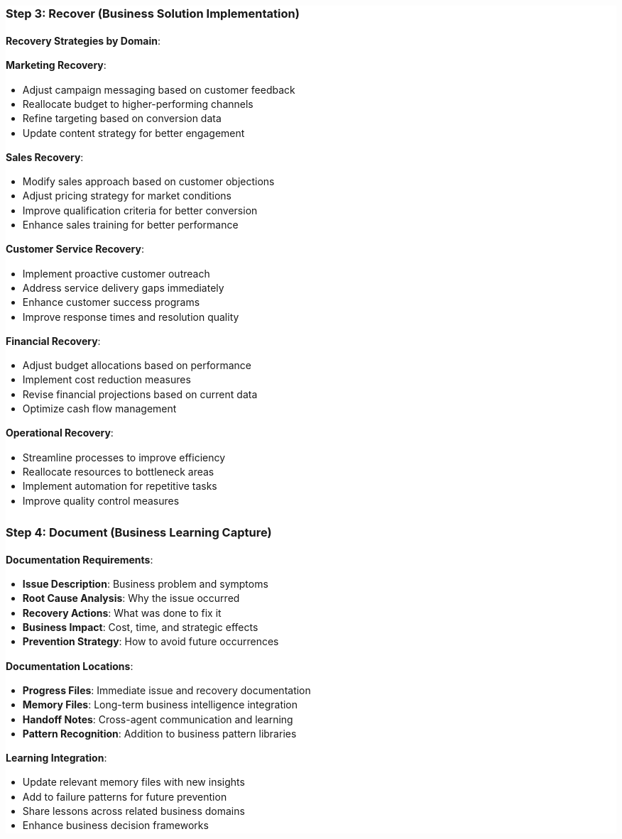 ### Step 3: Recover (Business Solution Implementation)

**Recovery Strategies by Domain**:

**Marketing Recovery**:
- Adjust campaign messaging based on customer feedback
- Reallocate budget to higher-performing channels
- Refine targeting based on conversion data
- Update content strategy for better engagement

**Sales Recovery**:
- Modify sales approach based on customer objections
- Adjust pricing strategy for market conditions
- Improve qualification criteria for better conversion
- Enhance sales training for better performance

**Customer Service Recovery**:
- Implement proactive customer outreach
- Address service delivery gaps immediately
- Enhance customer success programs
- Improve response times and resolution quality

**Financial Recovery**:
- Adjust budget allocations based on performance
- Implement cost reduction measures
- Revise financial projections based on current data
- Optimize cash flow management

**Operational Recovery**:
- Streamline processes to improve efficiency
- Reallocate resources to bottleneck areas
- Implement automation for repetitive tasks
- Improve quality control measures

### Step 4: Document (Business Learning Capture)

**Documentation Requirements**:
- **Issue Description**: Business problem and symptoms
- **Root Cause Analysis**: Why the issue occurred
- **Recovery Actions**: What was done to fix it
- **Business Impact**: Cost, time, and strategic effects
- **Prevention Strategy**: How to avoid future occurrences

**Documentation Locations**:
- **Progress Files**: Immediate issue and recovery documentation
- **Memory Files**: Long-term business intelligence integration
- **Handoff Notes**: Cross-agent communication and learning
- **Pattern Recognition**: Addition to business pattern libraries

**Learning Integration**:
- Update relevant memory files with new insights
- Add to failure patterns for future prevention
- Share lessons across related business domains
- Enhance business decision frameworks
